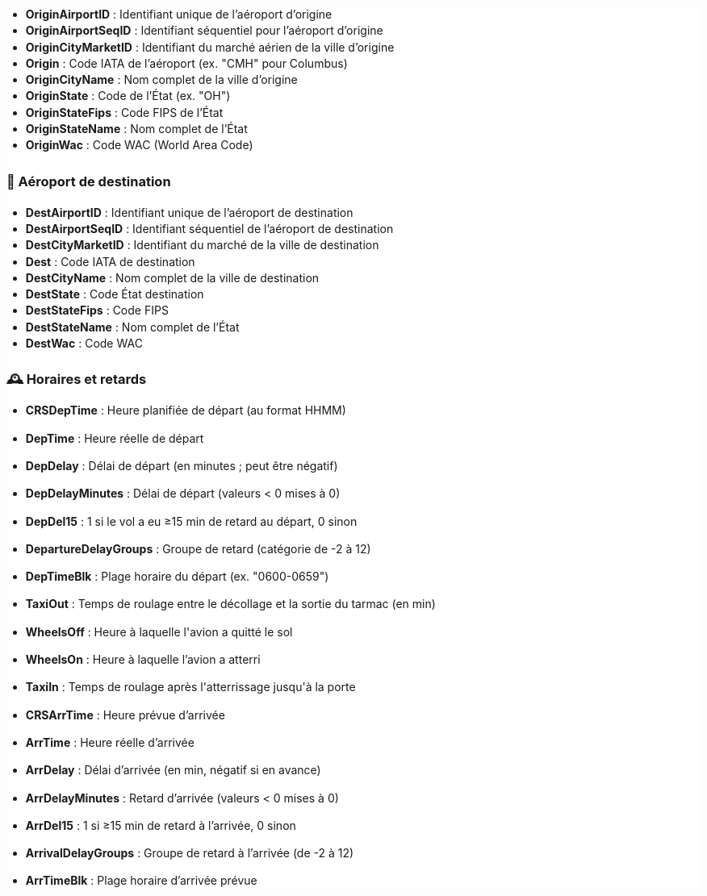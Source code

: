 * **OriginAirportID** : Identifiant unique de l’aéroport d’origine
* **OriginAirportSeqID** : Identifiant séquentiel pour l’aéroport d’origine
* **OriginCityMarketID** : Identifiant du marché aérien de la ville d’origine
* **Origin** : Code IATA de l’aéroport (ex. "CMH" pour Columbus)
* **OriginCityName** : Nom complet de la ville d’origine
* **OriginState** : Code de l’État (ex. "OH")
* **OriginStateFips** : Code FIPS de l’État
* **OriginStateName** : Nom complet de l’État
* **OriginWac** : Code WAC (World Area Code)

### 🛬 Aéroport de destination

* **DestAirportID** : Identifiant unique de l’aéroport de destination
* **DestAirportSeqID** : Identifiant séquentiel de l’aéroport de destination
* **DestCityMarketID** : Identifiant du marché de la ville de destination
* **Dest** : Code IATA de destination
* **DestCityName** : Nom complet de la ville de destination
* **DestState** : Code État destination
* **DestStateFips** : Code FIPS
* **DestStateName** : Nom complet de l’État
* **DestWac** : Code WAC

### 🕰️ Horaires et retards

* **CRSDepTime** : Heure planifiée de départ (au format HHMM)

* **DepTime** : Heure réelle de départ

* **DepDelay** : Délai de départ (en minutes ; peut être négatif)

* **DepDelayMinutes** : Délai de départ (valeurs < 0 mises à 0)

* **DepDel15** : 1 si le vol a eu ≥15 min de retard au départ, 0 sinon

* **DepartureDelayGroups** : Groupe de retard (catégorie de -2 à 12)

* **DepTimeBlk** : Plage horaire du départ (ex. "0600-0659")

* **TaxiOut** : Temps de roulage entre le décollage et la sortie du tarmac (en min)

* **WheelsOff** : Heure à laquelle l'avion a quitté le sol

* **WheelsOn** : Heure à laquelle l’avion a atterri

* **TaxiIn** : Temps de roulage après l'atterrissage jusqu'à la porte

* **CRSArrTime** : Heure prévue d’arrivée

* **ArrTime** : Heure réelle d’arrivée

* **ArrDelay** : Délai d’arrivée (en min, négatif si en avance)

* **ArrDelayMinutes** : Retard d’arrivée (valeurs < 0 mises à 0)

* **ArrDel15** : 1 si ≥15 min de retard à l’arrivée, 0 sinon

* **ArrivalDelayGroups** : Groupe de retard à l’arrivée (de -2 à 12)

* **ArrTimeBlk** : Plage horaire d’arrivée prévue
